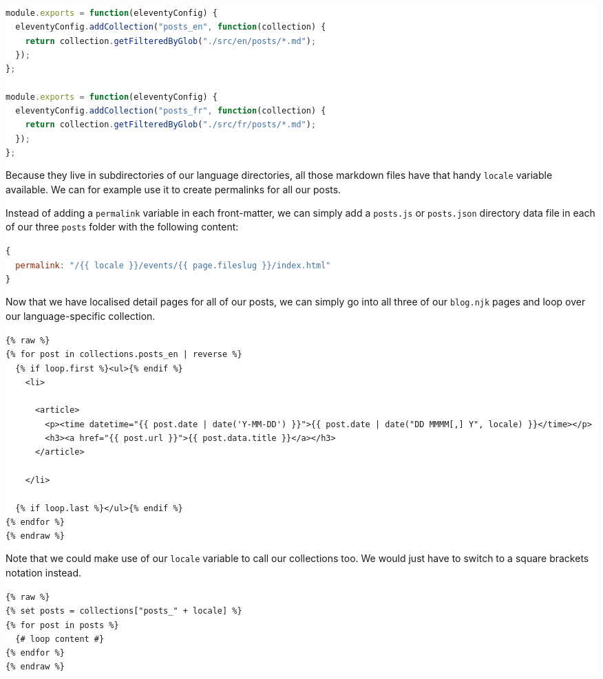 ```js
module.exports = function(eleventyConfig) {
  eleventyConfig.addCollection("posts_en", function(collection) {
    return collection.getFilteredByGlob("./src/en/posts/*.md");
  });
};

module.exports = function(eleventyConfig) {
  eleventyConfig.addCollection("posts_fr", function(collection) {
    return collection.getFilteredByGlob("./src/fr/posts/*.md");
  });
};
```

Because they live in subdirectories of our language directories, all those markdown files have that handy `locale` variable available. We can for example use it to create permalinks for all our posts.

Instead of adding a `permalink` variable in each front-matter, we can simply add a `posts.js` or `posts.json` directory data file in each of our three `posts` folder with the following content:

```js
{
  permalink: "/{{ locale }}/events/{{ page.fileslug }}/index.html"
}
```

Now that we have localised detail pages for all of our posts, we can simply go into all three of our `blog.njk` pages and loop over our language-specific collection.

```twig
{% raw %}
{% for post in collections.posts_en | reverse %}
  {% if loop.first %}<ul>{% endif %}
    <li>

      <article>
        <p><time datetime="{{ post.date | date('Y-MM-DD') }}">{{ post.date | date("DD MMMM[,] Y", locale) }}</time></p>
        <h3><a href="{{ post.url }}">{{ post.data.title }}</a></h3>
      </article>

    </li>

  {% if loop.last %}</ul>{% endif %}
{% endfor %}
{% endraw %}
```

Note that we could make use of our `locale` variable to call our collections too. We would just have to switch to a square brackets notation instead.

```twig
{% raw %}
{% set posts = collections["posts_" + locale] %}
{% for post in posts %}
  {# loop content #}
{% endfor %}
{% endraw %}
```
